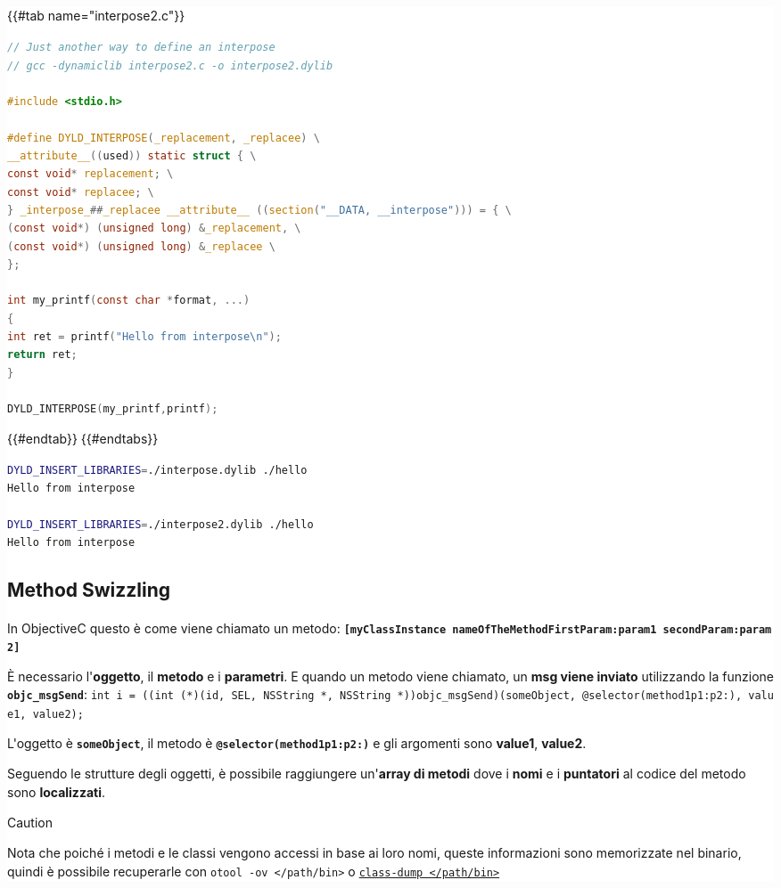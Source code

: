 {{#tab name="interpose2.c"}}
```c
// Just another way to define an interpose
// gcc -dynamiclib interpose2.c -o interpose2.dylib

#include <stdio.h>

#define DYLD_INTERPOSE(_replacement, _replacee) \
__attribute__((used)) static struct { \
const void* replacement; \
const void* replacee; \
} _interpose_##_replacee __attribute__ ((section("__DATA, __interpose"))) = { \
(const void*) (unsigned long) &_replacement, \
(const void*) (unsigned long) &_replacee \
};

int my_printf(const char *format, ...)
{
int ret = printf("Hello from interpose\n");
return ret;
}

DYLD_INTERPOSE(my_printf,printf);
```
{{#endtab}}
{{#endtabs}}
```bash
DYLD_INSERT_LIBRARIES=./interpose.dylib ./hello
Hello from interpose

DYLD_INSERT_LIBRARIES=./interpose2.dylib ./hello
Hello from interpose
```
## Method Swizzling

In ObjectiveC questo è come viene chiamato un metodo: **`[myClassInstance nameOfTheMethodFirstParam:param1 secondParam:param2]`**

È necessario l'**oggetto**, il **metodo** e i **parametri**. E quando un metodo viene chiamato, un **msg viene inviato** utilizzando la funzione **`objc_msgSend`**: `int i = ((int (*)(id, SEL, NSString *, NSString *))objc_msgSend)(someObject, @selector(method1p1:p2:), value1, value2);`

L'oggetto è **`someObject`**, il metodo è **`@selector(method1p1:p2:)`** e gli argomenti sono **value1**, **value2**.

Seguendo le strutture degli oggetti, è possibile raggiungere un'**array di metodi** dove i **nomi** e i **puntatori** al codice del metodo sono **localizzati**.

> [!CAUTION]
> Nota che poiché i metodi e le classi vengono accessi in base ai loro nomi, queste informazioni sono memorizzate nel binario, quindi è possibile recuperarle con `otool -ov </path/bin>` o [`class-dump </path/bin>`](https://github.com/nygard/class-dump)
